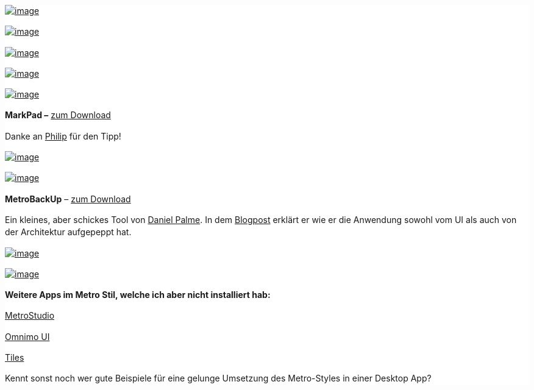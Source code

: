 <p><a href="{{BASE_PATH}}/assets/wp-images/image1738.png"><img title="image" style="border-top: 0px; border-right: 0px; border-bottom: 0px; border-left: 0px; display: inline" border="0" alt="image" src="{{BASE_PATH}}/assets/wp-images/image_thumb892.png" width="554" height="380"></a> </p> <p><a href="{{BASE_PATH}}/assets/wp-images/image1739.png"><img title="image" style="border-top: 0px; border-right: 0px; border-bottom: 0px; border-left: 0px; display: inline" border="0" alt="image" src="{{BASE_PATH}}/assets/wp-images/image_thumb893.png" width="554" height="380"></a> </p> <p><a href="{{BASE_PATH}}/assets/wp-images/image1740.png"><img title="image" style="border-top: 0px; border-right: 0px; border-bottom: 0px; border-left: 0px; display: inline" border="0" alt="image" src="{{BASE_PATH}}/assets/wp-images/image_thumb894.png" width="554" height="380"></a> </p> <p><a href="{{BASE_PATH}}/assets/wp-images/image1741.png"><img title="image" style="border-top: 0px; border-right: 0px; border-bottom: 0px; border-left: 0px; display: inline" border="0" alt="image" src="{{BASE_PATH}}/assets/wp-images/image_thumb895.png" width="554" height="352"></a> </p> <p><a href="{{BASE_PATH}}/assets/wp-images/image1742.png"><img title="image" style="border-top: 0px; border-right: 0px; border-bottom: 0px; border-left: 0px; display: inline" border="0" alt="image" src="{{BASE_PATH}}/assets/wp-images/image_thumb896.png" width="554" height="380"></a> </p> <p><strong>MarkPad –</strong> <a href="http://code52.org/DownmarkerWPF/">zum Download</a></p> <p>Danke an <a href="https://twitter.com/philipproplesch">Philip</a> für den Tipp!</p> <p><a href="{{BASE_PATH}}/assets/wp-images/image1743.png"><img title="image" style="border-top: 0px; border-right: 0px; border-bottom: 0px; border-left: 0px; display: inline" border="0" alt="image" src="{{BASE_PATH}}/assets/wp-images/image_thumb897.png" width="554" height="437"></a> </p> <p><a href="{{BASE_PATH}}/assets/wp-images/image1744.png"><img title="image" style="border-top: 0px; border-right: 0px; border-bottom: 0px; border-left: 0px; display: inline" border="0" alt="image" src="{{BASE_PATH}}/assets/wp-images/image_thumb898.png" width="554" height="437"></a> </p> <p><strong>MetroBackUp</strong> – <a href="http://metrobackup.codeplex.com">zum Download</a></p> <p>Ein kleines, aber schickes Tool von <a href="https://twitter.com/danielpalme">Daniel Palme</a>. In dem <a href="http://www.palmmedia.de/Blog/2011/6/16/metrobackup-applying-metro-ui-and-flow-design-event-based-components">Blogpost</a> erklärt er wie er die Anwendung sowohl vom UI als auch von der Architektur aufgepeppt hat.</p> <p><a href="{{BASE_PATH}}/assets/wp-images/image1745.png"><img title="image" style="border-top: 0px; border-right: 0px; border-bottom: 0px; border-left: 0px; display: inline" border="0" alt="image" src="{{BASE_PATH}}/assets/wp-images/image_thumb899.png" width="554" height="416"></a> </p> <p><a href="{{BASE_PATH}}/assets/wp-images/image1746.png"><img title="image" style="border-top: 0px; border-right: 0px; border-bottom: 0px; border-left: 0px; display: inline" border="0" alt="image" src="{{BASE_PATH}}/assets/wp-images/image_thumb900.png" width="554" height="416"></a> </p> <p><strong>Weitere Apps im Metro Stil, welche ich aber nicht installiert hab:</strong></p> <p><a href="http://www.syncfusion.com/downloads/metrostudio">MetroStudio</a></p> <p><a href="http://omnimo.info/">Omnimo UI</a></p> <p><a href="http://www.stardock.com/products/tiles/screenshots.asp">Tiles</a></p> <p>Kennt sonst noch wer gute Beispiele für eine gelunge Umsetzung des Metro-Styles in einer Desktop App?</p>
